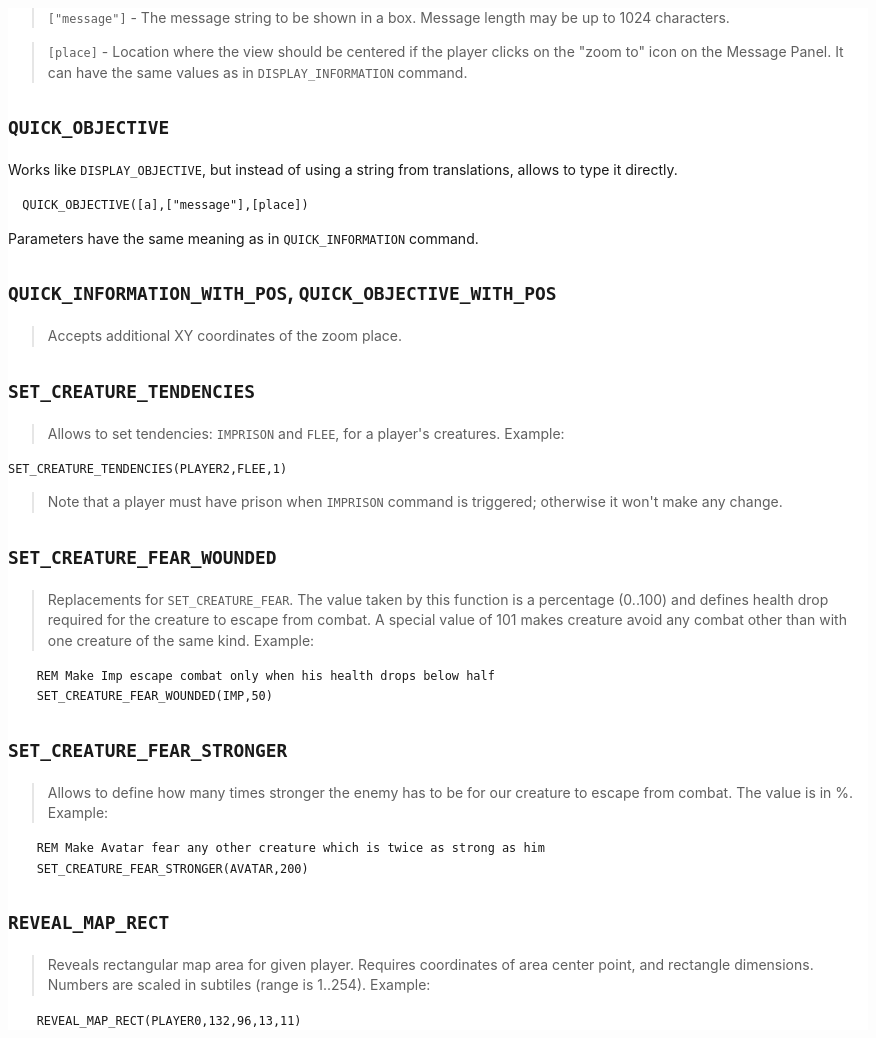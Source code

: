 > `["message"]` -  The message string to be shown in a box. Message
> length may be up to 1024 characters.

> `[place]` - Location where the view should be centered if the player clicks on the "zoom to" icon on the Message Panel. It can have the same values as in `DISPLAY_INFORMATION` command.

## `QUICK_OBJECTIVE` ##
Works like `DISPLAY_OBJECTIVE`, but instead of using a string from translations, allows to type it directly.
```
  QUICK_OBJECTIVE(​[a],​["message"],[place])
```
Parameters have the same meaning as in `QUICK_INFORMATION` command.

## `QUICK_INFORMATION_WITH_POS`, `QUICK_OBJECTIVE_WITH_POS` ##
> Accepts additional XY coordinates of the zoom place.

## `SET_CREATURE_TENDENCIES` ##
> Allows to set tendencies: `IMPRISON` and `FLEE`, for a player's
> creatures. Example:
```
SET_CREATURE_TENDENCIES(PLAYER2,FLEE,1)
```
> Note that a player must have prison when `IMPRISON` command
> is triggered; otherwise it won't make any change.

## `SET_CREATURE_FEAR_WOUNDED` ##
> Replacements for `SET_CREATURE_FEAR`. The value taken by this
> function is a percentage (0..100) and defines health drop
> required for the creature to escape from combat. A special
> value of 101 makes creature avoid any combat other than with
> one creature of the same kind.
> Example:
```
    REM Make Imp escape combat only when his health drops below half
    SET_CREATURE_FEAR_WOUNDED(IMP,50)
```

## `SET_CREATURE_FEAR_STRONGER` ##
> Allows to define how many times stronger the enemy has to be
> for our creature to escape from combat. The value is in %.
> Example:
```
    REM Make Avatar fear any other creature which is twice as strong as him
    SET_CREATURE_FEAR_STRONGER(AVATAR,200)
```

## `REVEAL_MAP_RECT` ##
> Reveals rectangular map area for given player. Requires
> coordinates of area center point, and rectangle dimensions.
> Numbers are scaled in subtiles (range is 1..254).
> Example:
```
    REVEAL_MAP_RECT(PLAYER0,132,96,13,11)
```
